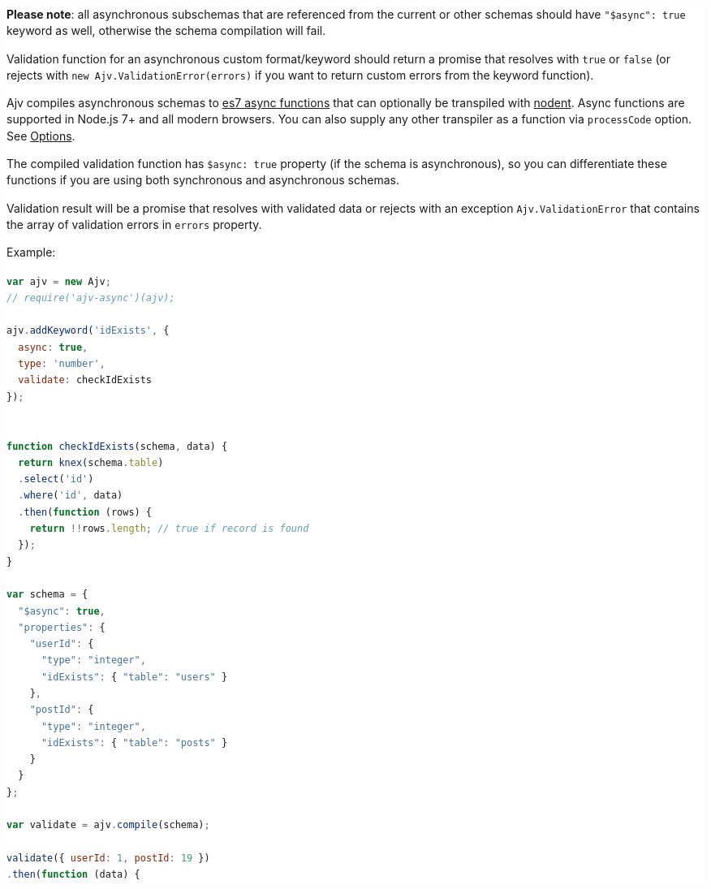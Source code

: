 __Please note__: all asynchronous subschemas that are referenced from the current or other schemas should
have `"$async": true` keyword as well, otherwise the schema compilation will fail.

Validation function for an asynchronous custom format/keyword should return a promise that resolves with `true`
or `false` (or rejects with `new Ajv.ValidationError(errors)` if you want to return custom errors from the keyword
function).

Ajv compiles asynchronous schemas to [es7 async functions](http://tc39.github.io/ecmascript-asyncawait/) that can
optionally be transpiled with [nodent](https://github.com/MatAtBread/nodent). Async functions are supported in Node.js
7+ and all modern browsers. You can also supply any other transpiler as a function via `processCode` option.
See [Options](#options).

The compiled validation function has `$async: true` property (if the schema is asynchronous), so you can differentiate
these functions if you are using both synchronous and asynchronous schemas.

Validation result will be a promise that resolves with validated data or rejects with an exception `Ajv.ValidationError`
that contains the array of validation errors in `errors` property.

Example:

```javascript
var ajv = new Ajv;
// require('ajv-async')(ajv);

ajv.addKeyword('idExists', {
  async: true,
  type: 'number',
  validate: checkIdExists
});


function checkIdExists(schema, data) {
  return knex(schema.table)
  .select('id')
  .where('id', data)
  .then(function (rows) {
    return !!rows.length; // true if record is found
  });
}

var schema = {
  "$async": true,
  "properties": {
    "userId": {
      "type": "integer",
      "idExists": { "table": "users" }
    },
    "postId": {
      "type": "integer",
      "idExists": { "table": "posts" }
    }
  }
};

var validate = ajv.compile(schema);

validate({ userId: 1, postId: 19 })
.then(function (data) {
```